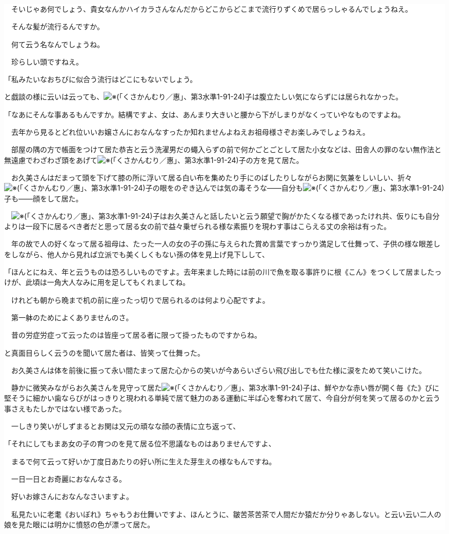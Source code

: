 　そいじゃあ何でしょう、貴女なんかハイカラさんなんだからどこからどこまで流行りずくめで居らっしゃるんでしょうねえ。

　そんな髪が流行るんですか。

　何て云う名なんでしょうね。

　珍らしい頭ですねえ。

「私みたいなおちびに似合う流行はどこにもないでしょう。



と戯談の様に云いは云っても、![※(「くさかんむり／惠」、第3水準1-91-24)](https://www.aozora.gr.jp/cards/000311/files/../../../gaiji/1-91/1-91-24.png)子は腹立たしい気にならずには居られなかった。


「なあにそんな事あるもんですか。結構ですよ、女は、あんまり大きいと腰から下がしまりがなくっていやなものですよね。

　去年から見るとどれ位いいお嬢さんにおなんなすったか知れませんよねえお祖母様さぞお楽しみでしょうねえ。



　部屋の隅の方で帳面をつけて居た恭吉と云う洗濯男だの蠅入らずの前で何かごとごとして居た小女などは、田舎人の罪のない無作法と無遠慮でわざわざ頭をあげて![※(「くさかんむり／惠」、第3水準1-91-24)](https://www.aozora.gr.jp/cards/000311/files/../../../gaiji/1-91/1-91-24.png)子の方を見て居た。

　お久美さんはだまって頭を下げて膝の所に浮いて居る白い布を集めたり手にのばしたりしながらお関に気兼をしいしい、折々![※(「くさかんむり／惠」、第3水準1-91-24)](https://www.aozora.gr.jp/cards/000311/files/../../../gaiji/1-91/1-91-24.png)子の眼をのぞき込んでは気の毒そうな――自分も![※(「くさかんむり／惠」、第3水準1-91-24)](https://www.aozora.gr.jp/cards/000311/files/../../../gaiji/1-91/1-91-24.png)子も――顔をして居た。

　![※(「くさかんむり／惠」、第3水準1-91-24)](https://www.aozora.gr.jp/cards/000311/files/../../../gaiji/1-91/1-91-24.png)子はお久美さんと話したいと云う願望で胸がかたくなる様であったけれ共、仮りにも自分よりは一段下に居るべき者だと思って居る女の前で益々乗ぜられる様な素振りを現わす事はこらえる丈の余裕は有った。

　年の故で人の好くなって居る祖母は、たった一人の女の子の孫に与えられた賞め言葉ですっかり満足して仕舞って、子供の様な眼差しをしながら、他人から見れば立派でも美くしくもない孫の体を見上げ見下しして、


「ほんとにねえ、年と云うものは恐ろしいものですよ。去年来ました時には前の川で魚を取る事許りに根《こん》をつくして居ましたっけが、此頃は一角大人なみに用を足してもくれましてね。

　けれども朝から晩まで机の前に座ったっ切りで居られるのは何より心配ですよ。

　第一躰のためによくありませんのさ。

　昔の労症労症って云ったのは皆座って居る者に限って掛ったものですからね。



と真面目らしく云うのを聞いて居た者は、皆笑って仕舞った。

　お久美さんは体を前後に振って永い間たまって居た心からの笑いが今あらいざらい飛び出しでも仕た様に涙をためて笑いこけた。

　静かに微笑みながらお久美さんを見守って居た![※(「くさかんむり／惠」、第3水準1-91-24)](https://www.aozora.gr.jp/cards/000311/files/../../../gaiji/1-91/1-91-24.png)子は、鮮やかな赤い唇が開く毎《た》びに堅そうに細かい歯ならびがはっきりと現われる単純で居て魅力のある運動に半ば心を奪われて居て、今自分が何を笑って居るのかと云う事さえもたしかではない様であった。

　一しきり笑いがしずまるとお関は又元の頑なな顔の表情に立ち返って、


「それにしてもまあ女の子の育つのを見て居る位不思議なものはありませんですよ、

　まるで何て云って好いか丁度日あたりの好い所に生えた芽生えの様なもんですね。

　一日一日とお奇麗におなんなさる。

　好いお嫁さんにおなんなさいますよ。



　私見たいに老耄《おいぼれ》ちゃもうお仕舞いですよ、ほんとうに、皺苦茶苦茶で人間だか猿だか分りゃあしない。と云い云い二人の娘を見た眼には明かに憤怒の色が漂って居た。
